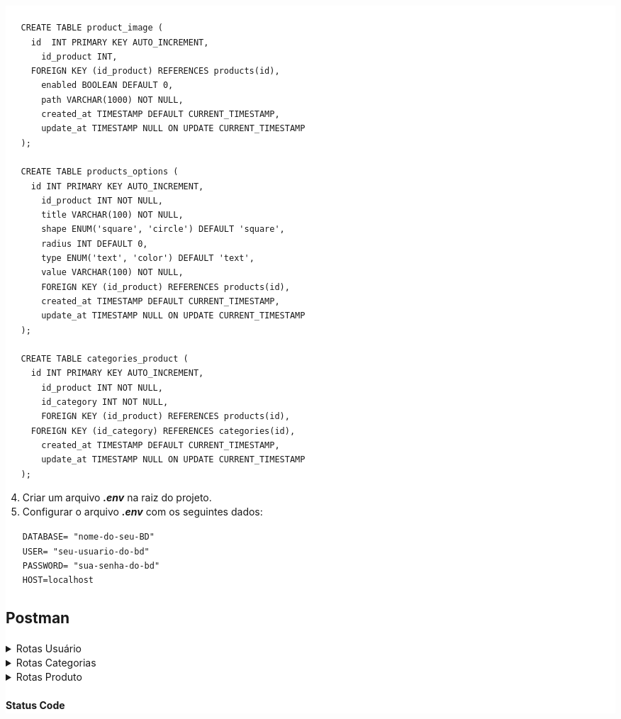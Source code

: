    ```

      CREATE TABLE product_image (
      	id  INT PRIMARY KEY AUTO_INCREMENT,
          id_product INT,
      	FOREIGN KEY (id_product) REFERENCES products(id),
          enabled BOOLEAN DEFAULT 0,
          path VARCHAR(1000) NOT NULL,
          created_at TIMESTAMP DEFAULT CURRENT_TIMESTAMP,
          update_at TIMESTAMP NULL ON UPDATE CURRENT_TIMESTAMP
      );

      CREATE TABLE products_options (
      	id INT PRIMARY KEY AUTO_INCREMENT,
          id_product INT NOT NULL,
          title VARCHAR(100) NOT NULL,
          shape ENUM('square', 'circle') DEFAULT 'square',
          radius INT DEFAULT 0,
          type ENUM('text', 'color') DEFAULT 'text',
          value VARCHAR(100) NOT NULL,
          FOREIGN KEY (id_product) REFERENCES products(id),
          created_at TIMESTAMP DEFAULT CURRENT_TIMESTAMP,
          update_at TIMESTAMP NULL ON UPDATE CURRENT_TIMESTAMP
      );
   
      CREATE TABLE categories_product (
      	id INT PRIMARY KEY AUTO_INCREMENT,
          id_product INT NOT NULL,
          id_category INT NOT NULL,
          FOREIGN KEY (id_product) REFERENCES products(id),
      	FOREIGN KEY (id_category) REFERENCES categories(id),
          created_at TIMESTAMP DEFAULT CURRENT_TIMESTAMP,
          update_at TIMESTAMP NULL ON UPDATE CURRENT_TIMESTAMP
      );
   ```
4. Criar um arquivo <b>*.env*</b> na raiz do projeto.
5. Configurar o arquivo <b>*.env*</b> com os seguintes dados:
    ```
    DATABASE= "nome-do-seu-BD"
    USER= "seu-usuario-do-bd"
    PASSWORD= "sua-senha-do-bd"
    HOST=localhost
    ```

## Postman 

<details><summary>Rotas Usuário</summary></details>
<details><summary>Rotas Categorias</summary></details>
<details><summary>Rotas Produto</summary></details>

#### Status Code
